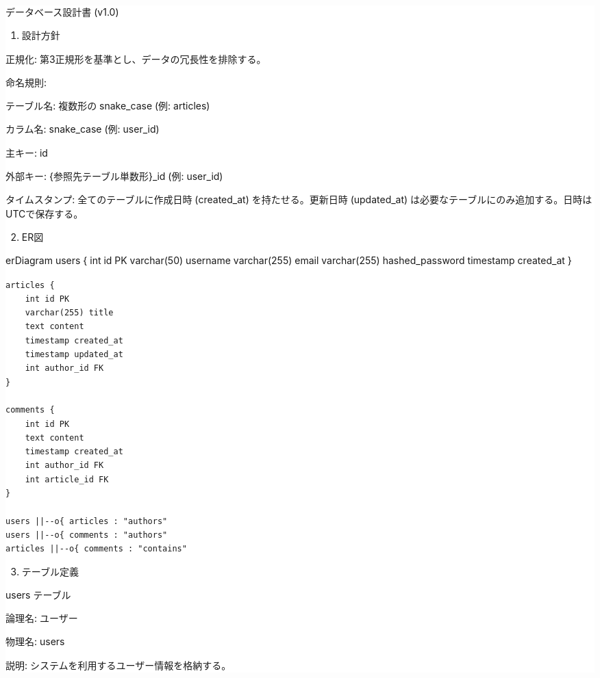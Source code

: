 データベース設計書 (v1.0)

1. 設計方針

正規化: 第3正規形を基準とし、データの冗長性を排除する。

命名規則:

テーブル名: 複数形の snake_case (例: articles)

カラム名: snake_case (例: user_id)

主キー: id

外部キー: {参照先テーブル単数形}_id (例: user_id)

タイムスタンプ: 全てのテーブルに作成日時 (created_at) を持たせる。更新日時 (updated_at) は必要なテーブルにのみ追加する。日時はUTCで保存する。

2. ER図

erDiagram
    users {
        int id PK
        varchar(50) username
        varchar(255) email
        varchar(255) hashed_password
        timestamp created_at
    }

    articles {
        int id PK
        varchar(255) title
        text content
        timestamp created_at
        timestamp updated_at
        int author_id FK
    }

    comments {
        int id PK
        text content
        timestamp created_at
        int author_id FK
        int article_id FK
    }

    users ||--o{ articles : "authors"
    users ||--o{ comments : "authors"
    articles ||--o{ comments : "contains"


3. テーブル定義

users テーブル

論理名: ユーザー

物理名: users

説明: システムを利用するユーザー情報を格納する。
